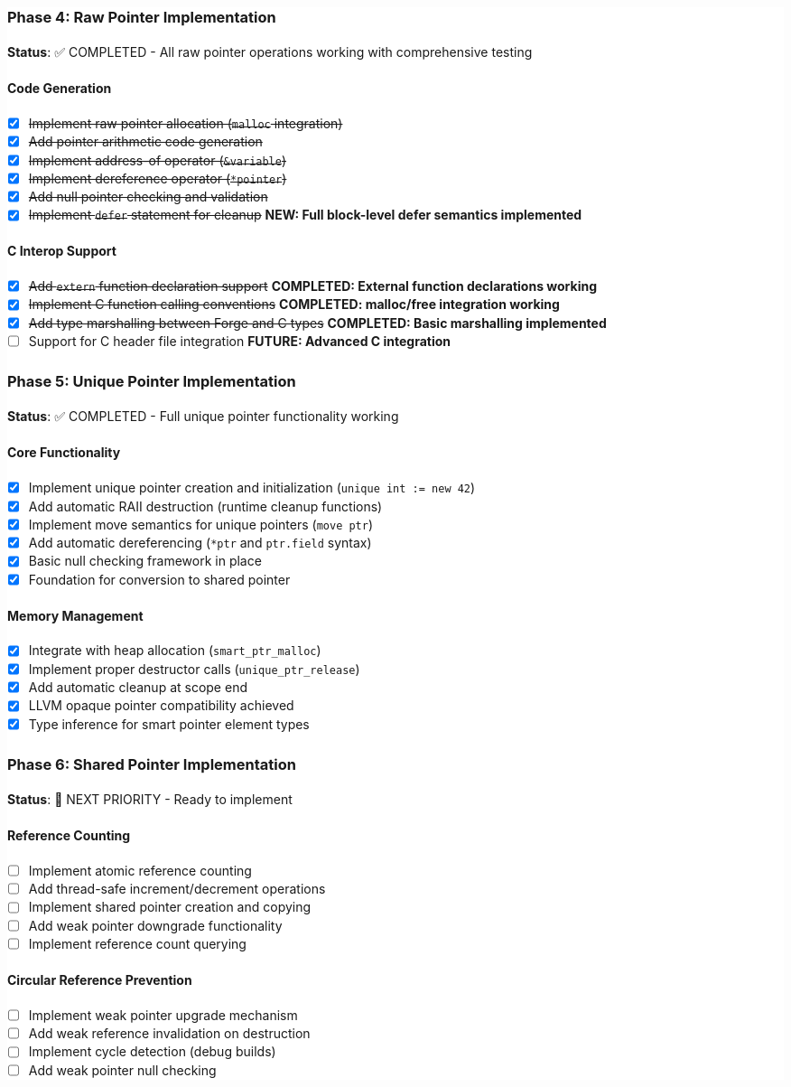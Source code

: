 ### Phase 4: Raw Pointer Implementation
**Status**: ✅ COMPLETED - All raw pointer operations working with comprehensive testing

#### Code Generation
- [X] ~~Implement raw pointer allocation (`malloc` integration)~~
- [X] ~~Add pointer arithmetic code generation~~
- [X] ~~Implement address-of operator (`&variable`)~~
- [X] ~~Implement dereference operator (`*pointer`)~~
- [X] ~~Add null pointer checking and validation~~
- [X] ~~Implement `defer` statement for cleanup~~ **NEW: Full block-level defer semantics implemented**

#### C Interop Support
- [X] ~~Add `extern` function declaration support~~ **COMPLETED: External function declarations working**
- [X] ~~Implement C function calling conventions~~ **COMPLETED: malloc/free integration working**
- [X] ~~Add type marshalling between Forge and C types~~ **COMPLETED: Basic marshalling implemented**
- [ ] Support for C header file integration **FUTURE: Advanced C integration**

### Phase 5: Unique Pointer Implementation
**Status**: ✅ COMPLETED - Full unique pointer functionality working

#### Core Functionality
- [X] Implement unique pointer creation and initialization (`unique int := new 42`)
- [X] Add automatic RAII destruction (runtime cleanup functions)
- [X] Implement move semantics for unique pointers (`move ptr`)
- [X] Add automatic dereferencing (`*ptr` and `ptr.field` syntax)
- [X] Basic null checking framework in place
- [X] Foundation for conversion to shared pointer

#### Memory Management
- [X] Integrate with heap allocation (`smart_ptr_malloc`)
- [X] Implement proper destructor calls (`unique_ptr_release`)
- [X] Add automatic cleanup at scope end
- [X] LLVM opaque pointer compatibility achieved
- [X] Type inference for smart pointer element types

### Phase 6: Shared Pointer Implementation
**Status**: 🚧 NEXT PRIORITY - Ready to implement

#### Reference Counting
- [ ] Implement atomic reference counting
- [ ] Add thread-safe increment/decrement operations
- [ ] Implement shared pointer creation and copying
- [ ] Add weak pointer downgrade functionality
- [ ] Implement reference count querying

#### Circular Reference Prevention
- [ ] Implement weak pointer upgrade mechanism
- [ ] Add weak reference invalidation on destruction
- [ ] Implement cycle detection (debug builds)
- [ ] Add weak pointer null checking
